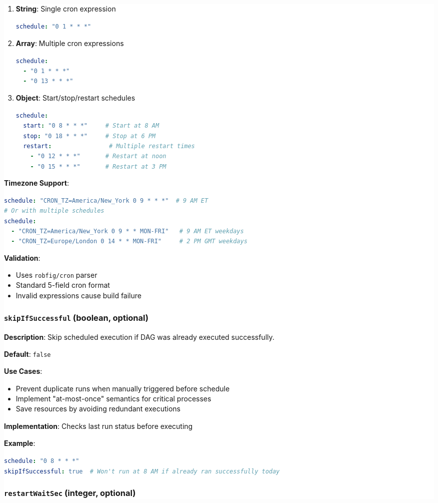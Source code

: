 1. **String**: Single cron expression
   ```yaml
   schedule: "0 1 * * *"
   ```

2. **Array**: Multiple cron expressions
   ```yaml
   schedule:
     - "0 1 * * *"
     - "0 13 * * *"
   ```

3. **Object**: Start/stop/restart schedules
   ```yaml
   schedule:
     start: "0 8 * * *"     # Start at 8 AM
     stop: "0 18 * * *"     # Stop at 6 PM
     restart:                # Multiple restart times
       - "0 12 * * *"       # Restart at noon
       - "0 15 * * *"       # Restart at 3 PM
   ```

**Timezone Support**: 
```yaml
schedule: "CRON_TZ=America/New_York 0 9 * * *"  # 9 AM ET
# Or with multiple schedules
schedule:
  - "CRON_TZ=America/New_York 0 9 * * MON-FRI"   # 9 AM ET weekdays
  - "CRON_TZ=Europe/London 0 14 * * MON-FRI"     # 2 PM GMT weekdays
```

**Validation**: 
- Uses `robfig/cron` parser
- Standard 5-field cron format
- Invalid expressions cause build failure

### `skipIfSuccessful` (boolean, optional)

**Description**: Skip scheduled execution if DAG was already executed successfully.

**Default**: `false`

**Use Cases**:
- Prevent duplicate runs when manually triggered before schedule
- Implement "at-most-once" semantics for critical processes
- Save resources by avoiding redundant executions

**Implementation**: Checks last run status before executing

**Example**:
```yaml
schedule: "0 8 * * *"
skipIfSuccessful: true  # Won't run at 8 AM if already ran successfully today
```

### `restartWaitSec` (integer, optional)
